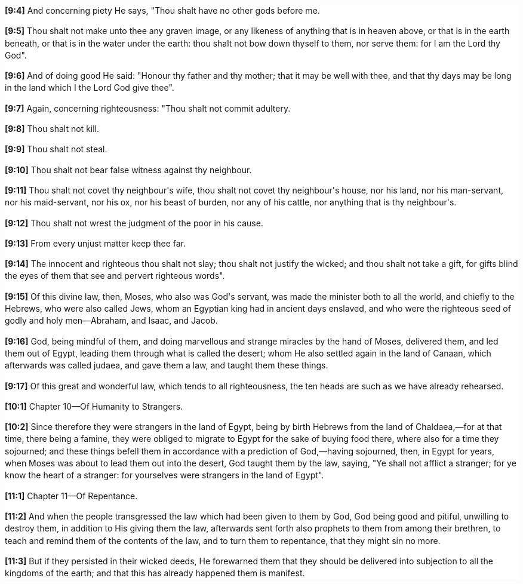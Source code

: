 **[9:4]** And concerning piety He says, "Thou shalt have no other gods before me.

**[9:5]** Thou shalt not make unto thee any graven image, or any likeness of anything that is in heaven above, or that is in the earth beneath, or that is in the water under the earth: thou shalt not bow down thyself to them, nor serve them: for I am the Lord thy God".

**[9:6]** And of doing good He said: "Honour thy father and thy mother; that it may be well with thee, and that thy days may be long in the land which I the Lord God give thee".

**[9:7]** Again, concerning righteousness: "Thou shalt not commit adultery.

**[9:8]** Thou shalt not kill.

**[9:9]** Thou shalt not steal.

**[9:10]** Thou shalt not bear false witness against thy neighbour.

**[9:11]** Thou shalt not covet thy neighbour's wife, thou shalt not covet thy neighbour's house, nor his land, nor his man-servant, nor his maid-servant, nor his ox, nor his beast of burden, nor any of his cattle, nor anything that is thy neighbour's.

**[9:12]** Thou shalt not wrest the judgment of the poor in his cause.

**[9:13]** From every unjust matter keep thee far.

**[9:14]** The innocent and righteous thou shalt not slay; thou shalt not justify the wicked; and thou shalt not take a gift, for gifts blind the eyes of them that see and pervert righteous words".

**[9:15]** Of this divine law, then, Moses, who also was God's servant, was made the minister both to all the world, and chiefly to the Hebrews, who were also called Jews, whom an Egyptian king had in ancient days enslaved, and who were the righteous seed of godly and holy men—Abraham, and Isaac, and Jacob.

**[9:16]** God, being mindful of them, and doing marvellous and strange miracles by the hand of Moses, delivered them, and led them out of Egypt, leading them through what is called the desert; whom He also settled again in the land of Canaan, which afterwards was called judaea, and gave them a law, and taught them these things.

**[9:17]** Of this great and wonderful law, which tends to all righteousness, the ten heads are such as we have already rehearsed.

**[10:1]** Chapter 10—Of Humanity to Strangers.

**[10:2]** Since therefore they were strangers in the land of Egypt, being by birth Hebrews from the land of Chaldaea,—for at that time, there being a famine, they were obliged to migrate to Egypt for the sake of buying food there, where also for a time they sojourned; and these things befell them in accordance with a prediction of God,—having sojourned, then, in Egypt for  years, when Moses was about to lead them out into the desert, God taught them by the law, saying, "Ye shall not afflict a stranger; for ye know the heart of a stranger: for yourselves were strangers in the land of Egypt".

**[11:1]** Chapter 11—Of Repentance.

**[11:2]** And when the people transgressed the law which had been given to them by God, God being good and pitiful, unwilling to destroy them, in addition to His giving them the law, afterwards sent forth also prophets to them from among their brethren, to teach and remind them of the contents of the law, and to turn them to repentance, that they might sin no more.

**[11:3]** But if they persisted in their wicked deeds, He forewarned them that they should be delivered into subjection to all the kingdoms of the earth; and that this has already happened them is manifest.
